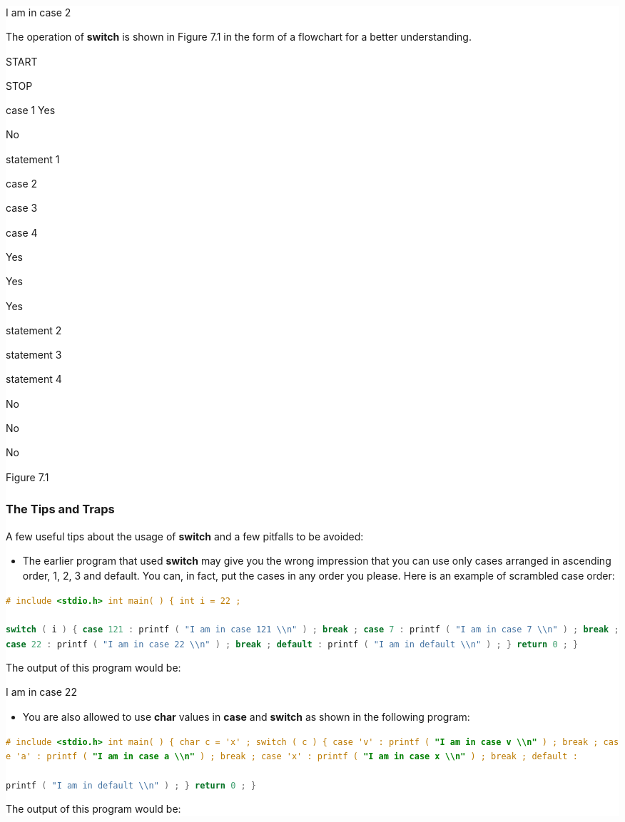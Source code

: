 I am in case 2

The operation of **switch** is shown in Figure 7.1 in the form of a flowchart for a better understanding.

START

STOP

case 1 Yes

No

statement 1

case 2

case 3

case 4

Yes

Yes

Yes

statement 2

statement 3

statement 4

No

No

No

Figure 7.1

### The Tips and Traps

A few useful tips about the usage of **switch** and a few pitfalls to be avoided:

- The earlier program that used **switch** may give you the wrong impression that you can use only cases arranged in ascending order, 1, 2, 3 and default. You can, in fact, put the cases in any order you please. Here is an example of scrambled case order:
```c
# include <stdio.h> int main( ) { int i = 22 ;

switch ( i ) { case 121 : printf ( "I am in case 121 \\n" ) ; break ; case 7 : printf ( "I am in case 7 \\n" ) ; break ; case 22 : printf ( "I am in case 22 \\n" ) ; break ; default : printf ( "I am in default \\n" ) ; } return 0 ; }
```
The output of this program would be:

I am in case 22

- You are also allowed to use **char** values in **case** and **switch** as shown in the following program:
```c
# include <stdio.h> int main( ) { char c = 'x' ; switch ( c ) { case 'v' : printf ( "I am in case v \\n" ) ; break ; case 'a' : printf ( "I am in case a \\n" ) ; break ; case 'x' : printf ( "I am in case x \\n" ) ; break ; default :

printf ( "I am in default \\n" ) ; } return 0 ; }
```
The output of this program would be:
